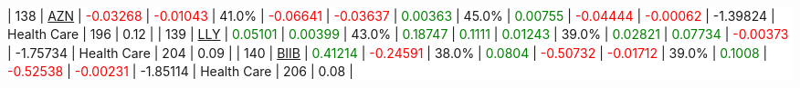 | 138 | [AZN](https://finance.yahoo.com/quote/AZN/financials)     | <span style="color: red;"> -0.03268 </span>   | <span style="color: red;"> -0.01043 </span>  | 41.0%                  | <span style="color: red;"> -0.06641 </span>  | <span style="color: red;"> -0.03637 </span>  | <span style="color: green;"> 0.00363 </span> | 45.0%                  | <span style="color: green;"> 0.00755 </span> | <span style="color: red;"> -0.04444 </span>  | <span style="color: red;"> -0.00062 </span>  | -1.39824   | Health Care            |    196 |           0.12 |
| 139 | [LLY](https://finance.yahoo.com/quote/LLY/financials)     | <span style="color: green;"> 0.05101 </span>  | <span style="color: green;"> 0.00399 </span> | 43.0%                  | <span style="color: green;"> 0.18747 </span> | <span style="color: green;"> 0.1111 </span>  | <span style="color: green;"> 0.01243 </span> | 39.0%                  | <span style="color: green;"> 0.02821 </span> | <span style="color: green;"> 0.07734 </span> | <span style="color: red;"> -0.00373 </span>  | -1.75734   | Health Care            |    204 |           0.09 |
| 140 | [BIIB](https://finance.yahoo.com/quote/BIIB/financials)   | <span style="color: green;"> 0.41214 </span>  | <span style="color: red;"> -0.24591 </span>  | 38.0%                  | <span style="color: green;"> 0.0804 </span>  | <span style="color: red;"> -0.50732 </span>  | <span style="color: red;"> -0.01712 </span>  | 39.0%                  | <span style="color: green;"> 0.1008 </span>  | <span style="color: red;"> -0.52538 </span>  | <span style="color: red;"> -0.00231 </span>  | -1.85114   | Health Care            |    206 |           0.08 |
